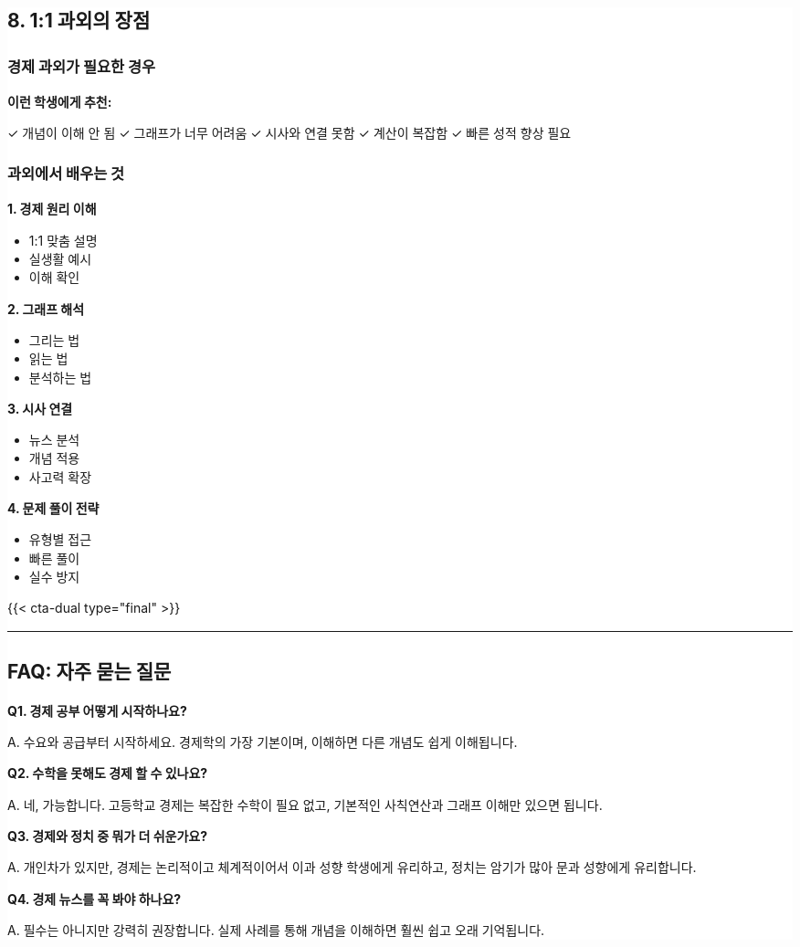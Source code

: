 
## 8. 1:1 과외의 장점

### 경제 과외가 필요한 경우

**이런 학생에게 추천:**

✓ 개념이 이해 안 됨
✓ 그래프가 너무 어려움
✓ 시사와 연결 못함
✓ 계산이 복잡함
✓ 빠른 성적 향상 필요

### 과외에서 배우는 것

**1. 경제 원리 이해**
- 1:1 맞춤 설명
- 실생활 예시
- 이해 확인

**2. 그래프 해석**
- 그리는 법
- 읽는 법
- 분석하는 법

**3. 시사 연결**
- 뉴스 분석
- 개념 적용
- 사고력 확장

**4. 문제 풀이 전략**
- 유형별 접근
- 빠른 풀이
- 실수 방지

{{< cta-dual type="final" >}}

---

## FAQ: 자주 묻는 질문

**Q1. 경제 공부 어떻게 시작하나요?**

A. 수요와 공급부터 시작하세요. 경제학의 가장 기본이며, 이해하면 다른 개념도 쉽게 이해됩니다.

**Q2. 수학을 못해도 경제 할 수 있나요?**

A. 네, 가능합니다. 고등학교 경제는 복잡한 수학이 필요 없고, 기본적인 사칙연산과 그래프 이해만 있으면 됩니다.

**Q3. 경제와 정치 중 뭐가 더 쉬운가요?**

A. 개인차가 있지만, 경제는 논리적이고 체계적이어서 이과 성향 학생에게 유리하고, 정치는 암기가 많아 문과 성향에게 유리합니다.

**Q4. 경제 뉴스를 꼭 봐야 하나요?**

A. 필수는 아니지만 강력히 권장합니다. 실제 사례를 통해 개념을 이해하면 훨씬 쉽고 오래 기억됩니다.
